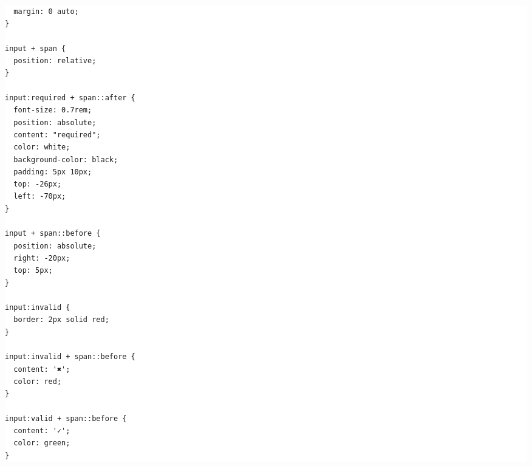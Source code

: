 ```
  margin: 0 auto;
}

input + span {
  position: relative;
}

input:required + span::after {
  font-size: 0.7rem;
  position: absolute;
  content: "required";
  color: white;
  background-color: black;
  padding: 5px 10px;
  top: -26px;
  left: -70px;
}

input + span::before {
  position: absolute;
  right: -20px;
  top: 5px;
}

input:invalid {
  border: 2px solid red;
}

input:invalid + span::before {
  content: '✖';
  color: red;
}

input:valid + span::before {
  content: '✓';
  color: green;
}
```
